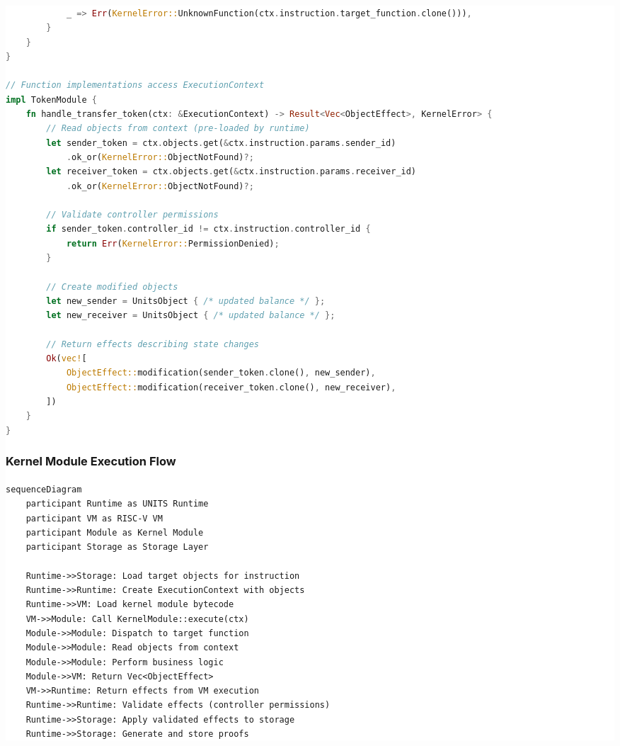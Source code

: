 ```rust
            _ => Err(KernelError::UnknownFunction(ctx.instruction.target_function.clone())),
        }
    }
}

// Function implementations access ExecutionContext
impl TokenModule {
    fn handle_transfer_token(ctx: &ExecutionContext) -> Result<Vec<ObjectEffect>, KernelError> {
        // Read objects from context (pre-loaded by runtime)
        let sender_token = ctx.objects.get(&ctx.instruction.params.sender_id)
            .ok_or(KernelError::ObjectNotFound)?;
        let receiver_token = ctx.objects.get(&ctx.instruction.params.receiver_id)
            .ok_or(KernelError::ObjectNotFound)?;
            
        // Validate controller permissions
        if sender_token.controller_id != ctx.instruction.controller_id {
            return Err(KernelError::PermissionDenied);
        }
        
        // Create modified objects
        let new_sender = UnitsObject { /* updated balance */ };
        let new_receiver = UnitsObject { /* updated balance */ };
        
        // Return effects describing state changes
        Ok(vec![
            ObjectEffect::modification(sender_token.clone(), new_sender),
            ObjectEffect::modification(receiver_token.clone(), new_receiver),
        ])
    }
}
```

### Kernel Module Execution Flow

```mermaid
sequenceDiagram
    participant Runtime as UNITS Runtime
    participant VM as RISC-V VM
    participant Module as Kernel Module
    participant Storage as Storage Layer
    
    Runtime->>Storage: Load target objects for instruction
    Runtime->>Runtime: Create ExecutionContext with objects
    Runtime->>VM: Load kernel module bytecode
    VM->>Module: Call KernelModule::execute(ctx)
    Module->>Module: Dispatch to target function
    Module->>Module: Read objects from context
    Module->>Module: Perform business logic
    Module->>VM: Return Vec<ObjectEffect>
    VM->>Runtime: Return effects from VM execution
    Runtime->>Runtime: Validate effects (controller permissions)
    Runtime->>Storage: Apply validated effects to storage
    Runtime->>Storage: Generate and store proofs
```
